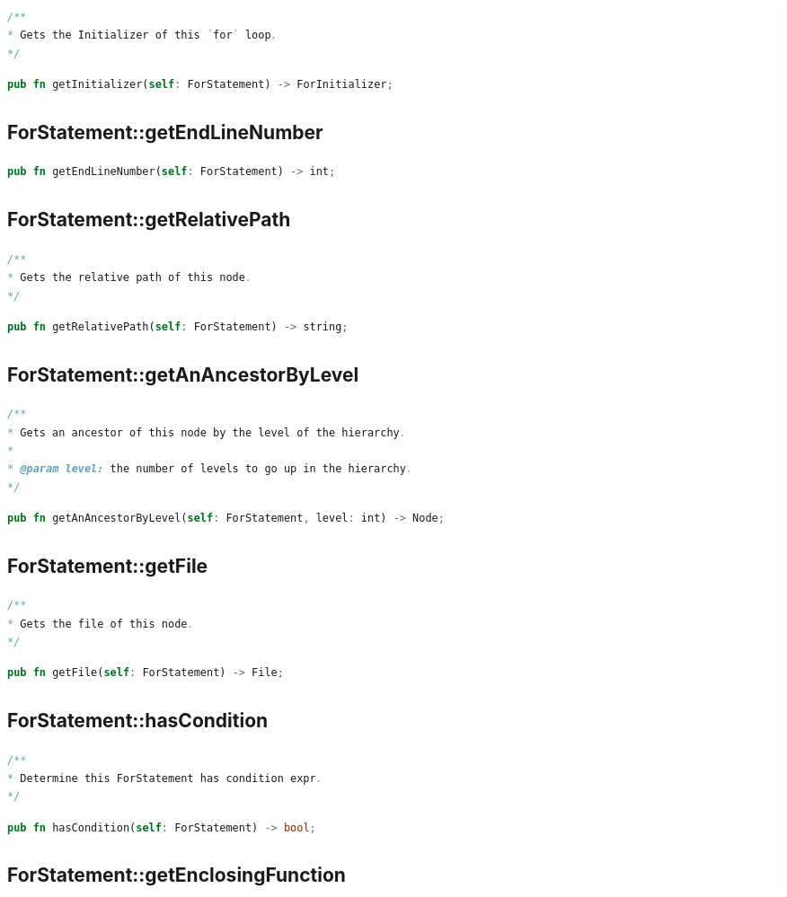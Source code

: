 ```java
/** 
* Gets the Initializer of this `for` loop.
*/
```
```rust
pub fn getInitializer(self: ForStatement) -> ForInitializer;
```
## ForStatement::getEndLineNumber

```rust
pub fn getEndLineNumber(self: ForStatement) -> int;
```
## ForStatement::getRelativePath

```java
/**
* Gets the relative path of this node.
*/
```
```rust
pub fn getRelativePath(self: ForStatement) -> string;
```
## ForStatement::getAnAncestorByLevel

```java
/**
* Gets an ancestor of this node by the level of the hierarchy.
*
* @param level: the number of levels to go up in the hierarchy.
*/
```
```rust
pub fn getAnAncestorByLevel(self: ForStatement, level: int) -> Node;
```
## ForStatement::getFile

```java
/**
* Gets the file of this node.
*/
```
```rust
pub fn getFile(self: ForStatement) -> File;
```
## ForStatement::hasCondition

```java
/**
* Determine this ForStatement has condition expr.
*/
```
```rust
pub fn hasCondition(self: ForStatement) -> bool;
```
## ForStatement::getEnclosingFunction
